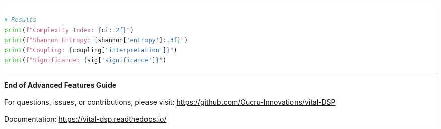 ```python

# Results
print(f"Complexity Index: {ci:.2f}")
print(f"Shannon Entropy: {shannon['entropy']:.3f}")
print(f"Coupling: {coupling['interpretation']}")
print(f"Significance: {sig['significance']}")
```

---

**End of Advanced Features Guide**

For questions, issues, or contributions, please visit:
https://github.com/Oucru-Innovations/vital-DSP

Documentation: https://vital-dsp.readthedocs.io/
